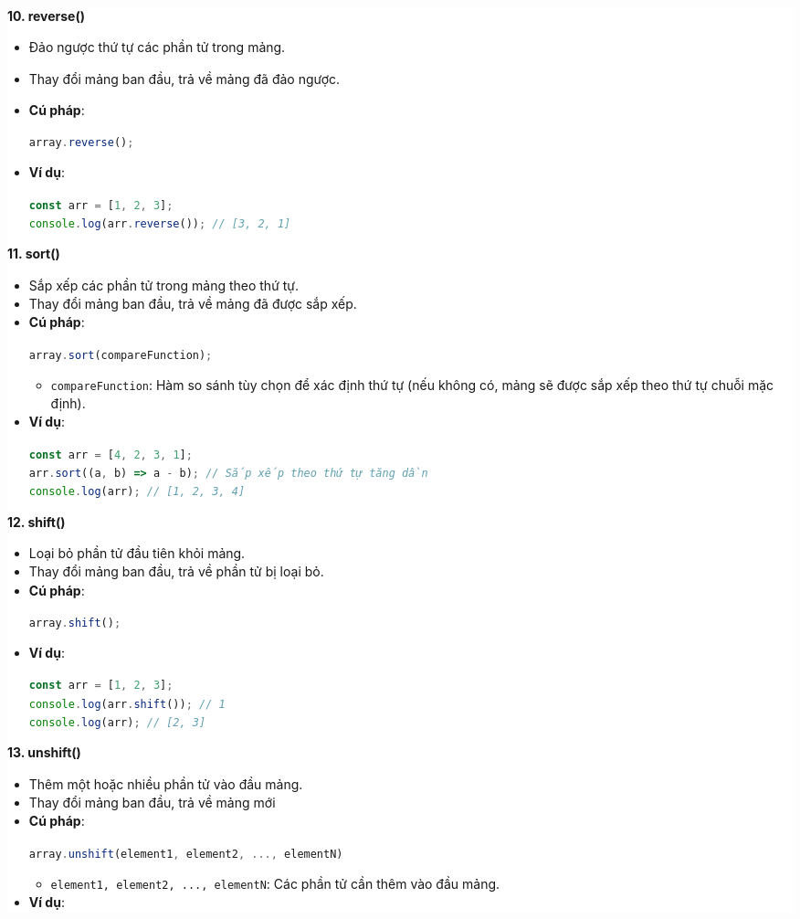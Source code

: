 **10. reverse()**

- Đảo ngược thứ tự các phần tử trong mảng.
- Thay đổi mảng ban đầu, trả về mảng đã đảo ngược.
- **Cú pháp**:
  ```js
  array.reverse();
  ```
- **Ví dụ**:

  ```javascript
  const arr = [1, 2, 3];
  console.log(arr.reverse()); // [3, 2, 1]
  ```

**11. sort()**

- Sắp xếp các phần tử trong mảng theo thứ tự.
- Thay đổi mảng ban đầu, trả về mảng đã được sắp xếp.
- **Cú pháp**:
  ```js
  array.sort(compareFunction);
  ```
  - `compareFunction`: Hàm so sánh tùy chọn để xác định thứ tự (nếu không có, mảng sẽ được sắp xếp theo thứ tự chuỗi mặc định).
- **Ví dụ**:
  ```javascript
  const arr = [4, 2, 3, 1];
  arr.sort((a, b) => a - b); // Sắp xếp theo thứ tự tăng dần
  console.log(arr); // [1, 2, 3, 4]
  ```

**12. shift()**

- Loại bỏ phần tử đầu tiên khỏi mảng.
- Thay đổi mảng ban đầu, trả về phần tử bị loại bỏ.
- **Cú pháp**:
  ```js
  array.shift();
  ```
- **Ví dụ**:
  ```javascript
  const arr = [1, 2, 3];
  console.log(arr.shift()); // 1
  console.log(arr); // [2, 3]
  ```

**13. unshift()**

- Thêm một hoặc nhiều phần tử vào đầu mảng.
- Thay đổi mảng ban đầu, trả về mảng mới
- **Cú pháp**:
  ```js
  array.unshift(element1, element2, ..., elementN)
  ```
  - `element1, element2, ..., elementN`: Các phần tử cần thêm vào đầu mảng.
- **Ví dụ**:
